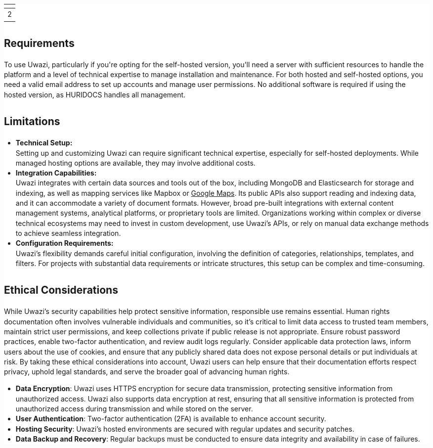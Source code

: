 <table><thead><tr><th data-type="rating" data-max="5"></th></tr></thead><tbody><tr><td>2</td></tr></tbody></table>

## Requirements

To use Uwazi, particularly if you're opting for the self-hosted version, you'll need a server with sufficient resources to handle the platform and a level of technical expertise to manage installation and maintenance. For both hosted and self-hosted options, you need a valid email address to set up accounts and manage user permissions. No additional software is required if using the hosted version, as HURIDOCS handles all management.

## Limitations

* **Technical Setup:**\
  Setting up and customizing Uwazi can require significant technical expertise, especially for self-hosted deployments. While managed hosting options are available, they may involve additional costs.
* **Integration Capabilities:**\
  Uwazi integrates with certain data sources and tools out of the box, including MongoDB and Elasticsearch for storage and indexing, as well as mapping services like Mapbox or [Google Maps](https://bellingcat.gitbook.io/toolkit/more/all-tools/google-maps). Its public APIs also support reading and indexing data, and it can accommodate a variety of document formats. However, broad pre-built integrations with external content management systems, analytical platforms, or proprietary tools are limited. Organizations working within complex or diverse technical ecosystems may need to invest in custom development, use Uwazi’s APIs, or rely on manual data exchange methods to achieve seamless integration.
* **Configuration Requirements:**\
  Uwazi’s flexibility demands careful initial configuration, involving the definition of categories, relationships, templates, and filters. For projects with substantial data requirements or intricate structures, this setup can be complex and time-consuming.

## Ethical Considerations

While Uwazi’s security capabilities help protect sensitive information, responsible use remains essential. Human rights documentation often involves vulnerable individuals and communities, so it’s critical to limit data access to trusted team members, maintain strict user permissions, and keep collections private if public release is not appropriate. Ensure robust password practices, enable two-factor authentication, and review audit logs regularly. Consider applicable data protection laws, inform users about the use of cookies, and ensure that any publicly shared data does not expose personal details or put individuals at risk. By taking these ethical considerations into account, Uwazi users can help ensure that their documentation efforts respect privacy, uphold legal standards, and serve the broader goal of advancing human rights.

* **Data Encryption**: Uwazi uses HTTPS encryption for secure data transmission, protecting sensitive information from unauthorized access. Uwazi also supports data encryption at rest, ensuring that all sensitive information is protected from unauthorized access during transmission and while stored on the server.&#x20;
* **User Authentication**: Two-factor authentication (2FA) is available to enhance account security.
* **Hosting Security**: Uwazi’s hosted environments are secured with regular updates and security patches.
* **Data Backup and Recovery**: Regular backups must be conducted to ensure data integrity and availability in case of failures.
